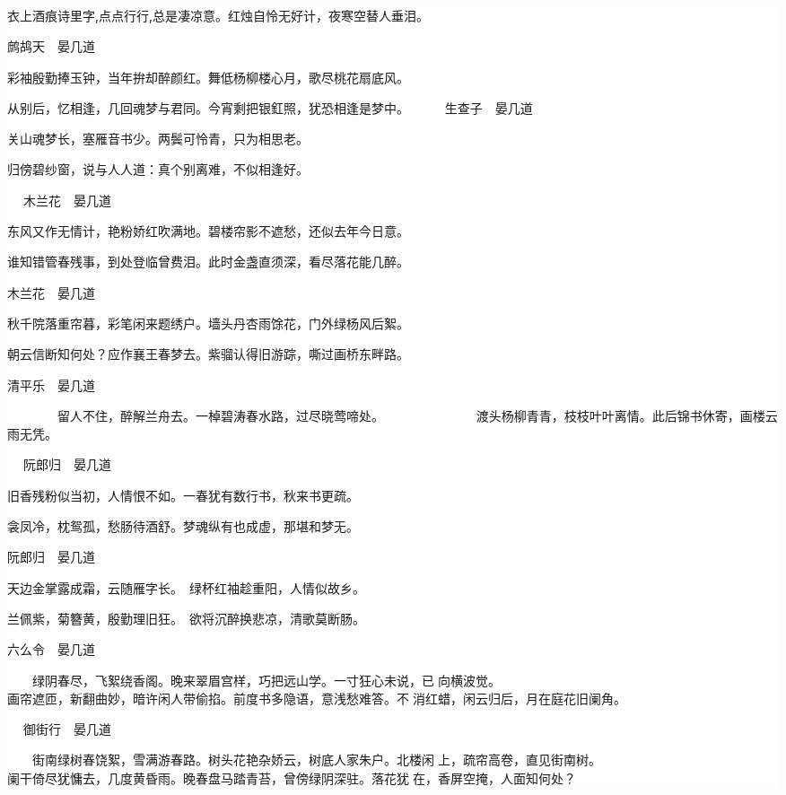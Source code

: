 衣上酒痕诗里字,点点行行,总是凄凉意。红烛自怜无好计，夜寒空替人垂泪。
　 

鹧鸪天　晏几道

彩袖殷勤捧玉钟，当年拚却醉颜红。舞低杨柳楼心月，歌尽桃花扇底风。

从别后，忆相逢，几回魂梦与君同。今宵剩把银釭照，犹恐相逢是梦中。
　 
　 
生查子　晏几道 

关山魂梦长，塞雁音书少。两鬓可怜青，只为相思老。

归傍碧纱窗，说与人人道：真个别离难，不似相逢好。

　
木兰花　晏几道

东风又作无情计，艳粉娇红吹满地。碧楼帘影不遮愁，还似去年今日意。

谁知错管春残事，到处登临曾费泪。此时金盏直须深，看尽落花能几醉。
　 

木兰花　晏几道

秋千院落重帘暮，彩笔闲来题绣户。墙头丹杏雨馀花，门外绿杨风后絮。

朝云信断知何处？应作襄王春梦去。紫骝认得旧游踪，嘶过画桥东畔路。
　 

清平乐　晏几道 

　　　　留人不住，醉解兰舟去。一棹碧涛春水路，过尽晓莺啼处。　　
　 
　　　　 渡头杨柳青青，枝枝叶叶离情。此后锦书休寄，画楼云雨无凭。 

　
阮郎归　晏几道

旧香残粉似当初，人情恨不如。一春犹有数行书，秋来书更疏。

衾凤冷，枕鸳孤，愁肠待酒舒。梦魂纵有也成虚，那堪和梦无。
　 

阮郎归　晏几道

天边金掌露成霜，云随雁字长。　绿杯红袖趁重阳，人情似故乡。

兰佩紫，菊簪黄，殷勤理旧狂。　欲将沉醉换悲凉，清歌莫断肠。


六么令　晏几道 

　　绿阴春尽，飞絮绕香阁。晚来翠眉宫样，巧把远山学。一寸狂心未说，已
向横波觉。　　　　　　　　　　　　　　　　　　　　　　　　　　　　　
　　 画帘遮匝，新翻曲妙，暗许闲人带偷掐。前度书多隐语，意浅愁难答。不
消红蜡，闲云归后，月在庭花旧阑角。　　　　　　　　　　　　　　　　　 

　
御街行　晏几道 

　　街南绿树春饶絮，雪满游春路。树头花艳杂娇云，树底人家朱户。北楼闲
上，疏帘高卷，直见街南树。　　　　　　　　　　　　　　　　　　　　　
　 
　　 阑干倚尽犹慵去，几度黄昏雨。晚春盘马踏青苔，曾傍绿阴深驻。落花犹
在，香屏空掩，人面知何处？　　　　　　　　　　　　　　　　　　　　　 
